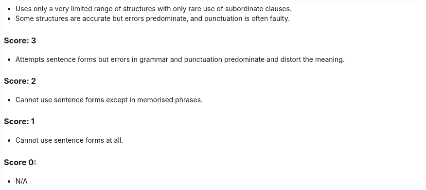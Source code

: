 - Uses only a very limited range of structures with only rare use of subordinate clauses.
- Some structures are accurate but errors predominate, and punctuation is often faulty.

### Score: 3

- Attempts sentence forms but errors in grammar and punctuation predominate and distort the meaning.

### Score: 2

- Cannot use sentence forms except in memorised phrases.

### Score: 1

- Cannot use sentence forms at all.

### Score 0:

- N/A